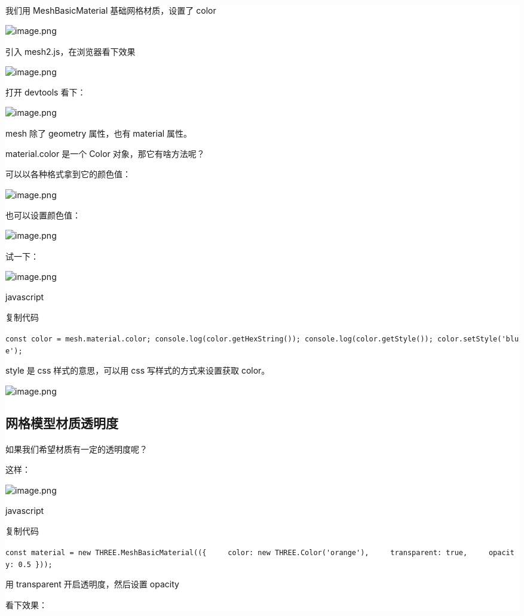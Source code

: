 我们用 MeshBasicMaterial 基础网格材质，设置了 color

![image.png](https://p6-juejin.byteimg.com/tos-cn-i-k3u1fbpfcp/6044e2e9d7cb492485ccb19f47c88e83~tplv-k3u1fbpfcp-jj-mark:1512:0:0:0:q75.awebp#?w=868&h=518&s=81219&e=png&b=1f1f1f)

引入 mesh2.js，在浏览器看下效果

![image.png](https://p9-juejin.byteimg.com/tos-cn-i-k3u1fbpfcp/7b10073a85ab4cc1a188fc9940cf2b6d~tplv-k3u1fbpfcp-jj-mark:1512:0:0:0:q75.awebp#?w=888&h=704&s=44304&e=png&b=000000)

打开 devtools 看下：

![image.png](https://p9-juejin.byteimg.com/tos-cn-i-k3u1fbpfcp/80a3073581a446918200e071a8ec1b11~tplv-k3u1fbpfcp-jj-mark:1512:0:0:0:q75.awebp#?w=818&h=950&s=148785&e=png&b=fefefe)

mesh 除了 geometry 属性，也有 material 属性。

material.color 是一个 Color 对象，那它有啥方法呢？

可以以各种格式拿到它的颜色值：

![image.png](https://p9-juejin.byteimg.com/tos-cn-i-k3u1fbpfcp/e5a947ea85a24ef3b402a092ecc2b815~tplv-k3u1fbpfcp-jj-mark:1512:0:0:0:q75.awebp#?w=876&h=380&s=58352&e=png&b=202020)

也可以设置颜色值：

![image.png](https://p1-juejin.byteimg.com/tos-cn-i-k3u1fbpfcp/46b37689d8e246fe895e41755c0c5617~tplv-k3u1fbpfcp-jj-mark:1512:0:0:0:q75.awebp#?w=900&h=490&s=87694&e=png&b=1f1f1f)

试一下：

![image.png](https://p9-juejin.byteimg.com/tos-cn-i-k3u1fbpfcp/1a3bf56c4b0d485494223fbbf1d4034a~tplv-k3u1fbpfcp-jj-mark:1512:0:0:0:q75.awebp#?w=918&h=526&s=96197&e=png&b=1f1f1f)

javascript

复制代码

`const color = mesh.material.color; console.log(color.getHexString()); console.log(color.getStyle()); color.setStyle('blue');`

style 是 css 样式的意思，可以用 css 写样式的方式来设置获取 color。

![image.png](https://p1-juejin.byteimg.com/tos-cn-i-k3u1fbpfcp/ff543177a6164b8b844c16a559fde757~tplv-k3u1fbpfcp-jj-mark:1512:0:0:0:q75.awebp#?w=1702&h=856&s=124205&e=png&b=010101)

网格模型材质透明度
---------

如果我们希望材质有一定的透明度呢？

这样：

![image.png](https://p1-juejin.byteimg.com/tos-cn-i-k3u1fbpfcp/2dc818b3facf4f589c1eda5b8a1550dc~tplv-k3u1fbpfcp-jj-mark:1512:0:0:0:q75.awebp#?w=1310&h=900&s=172880&e=png&b=1f1f1f)

javascript

复制代码

`const material = new THREE.MeshBasicMaterial(({     color: new THREE.Color('orange'),     transparent: true,     opacity: 0.5 }));`

用 transparent 开启透明度，然后设置 opacity

看下效果：
